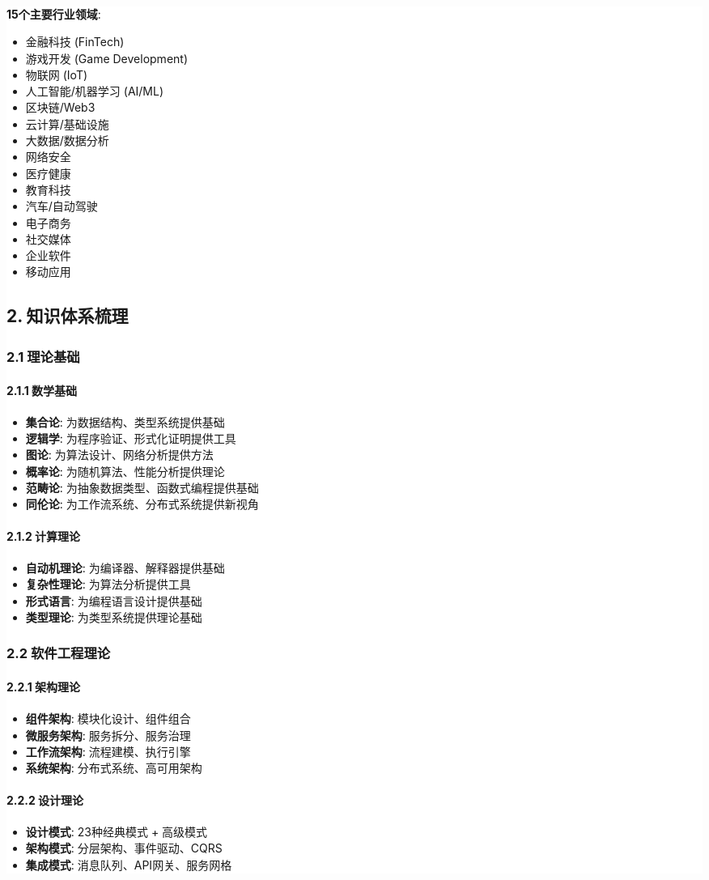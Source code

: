 **15个主要行业领域**:

- 金融科技 (FinTech)
- 游戏开发 (Game Development)
- 物联网 (IoT)
- 人工智能/机器学习 (AI/ML)
- 区块链/Web3
- 云计算/基础设施
- 大数据/数据分析
- 网络安全
- 医疗健康
- 教育科技
- 汽车/自动驾驶
- 电子商务
- 社交媒体
- 企业软件
- 移动应用

## 2. 知识体系梳理

### 2.1 理论基础

#### 2.1.1 数学基础

- **集合论**: 为数据结构、类型系统提供基础
- **逻辑学**: 为程序验证、形式化证明提供工具
- **图论**: 为算法设计、网络分析提供方法
- **概率论**: 为随机算法、性能分析提供理论
- **范畴论**: 为抽象数据类型、函数式编程提供基础
- **同伦论**: 为工作流系统、分布式系统提供新视角

#### 2.1.2 计算理论

- **自动机理论**: 为编译器、解释器提供基础
- **复杂性理论**: 为算法分析提供工具
- **形式语言**: 为编程语言设计提供基础
- **类型理论**: 为类型系统提供理论基础

### 2.2 软件工程理论

#### 2.2.1 架构理论

- **组件架构**: 模块化设计、组件组合
- **微服务架构**: 服务拆分、服务治理
- **工作流架构**: 流程建模、执行引擎
- **系统架构**: 分布式系统、高可用架构

#### 2.2.2 设计理论

- **设计模式**: 23种经典模式 + 高级模式
- **架构模式**: 分层架构、事件驱动、CQRS
- **集成模式**: 消息队列、API网关、服务网格

